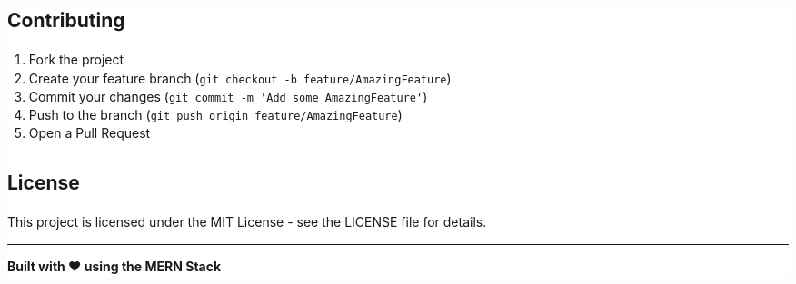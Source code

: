 ## Contributing

1. Fork the project
2. Create your feature branch (`git checkout -b feature/AmazingFeature`)
3. Commit your changes (`git commit -m 'Add some AmazingFeature'`)
4. Push to the branch (`git push origin feature/AmazingFeature`)
5. Open a Pull Request

## License

This project is licensed under the MIT License - see the LICENSE file for details.

---

**Built with ❤️ using the MERN Stack**
